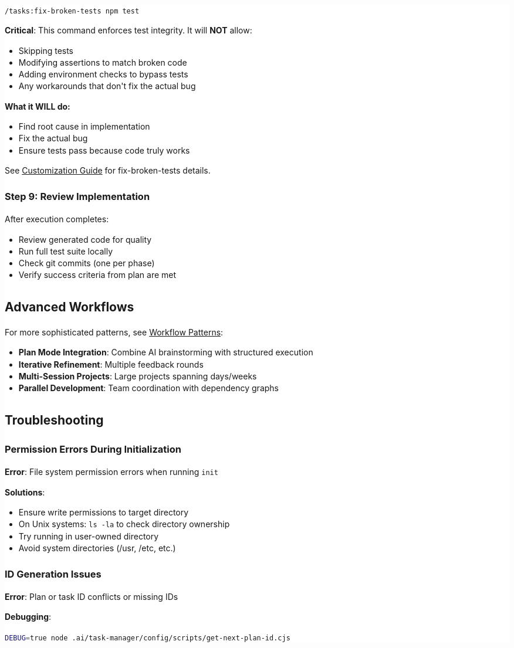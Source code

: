 ```bash
/tasks:fix-broken-tests npm test
```

**Critical**: This command enforces test integrity. It will **NOT** allow:
- Skipping tests
- Modifying assertions to match broken code
- Adding environment checks to bypass tests
- Any workarounds that don't fix the actual bug

**What it WILL do:**
- Find root cause in implementation
- Fix the actual bug
- Ensure tests pass because code truly works

See [Customization Guide](customization.html) for fix-broken-tests details.

### Step 9: Review Implementation

After execution completes:
- Review generated code for quality
- Run full test suite locally
- Check git commits (one per phase)
- Verify success criteria from plan are met

## Advanced Workflows

For more sophisticated patterns, see [Workflow Patterns](workflows.html):
- **Plan Mode Integration**: Combine AI brainstorming with structured execution
- **Iterative Refinement**: Multiple feedback rounds
- **Multi-Session Projects**: Large projects spanning days/weeks
- **Parallel Development**: Team coordination with dependency graphs

## Troubleshooting

### Permission Errors During Initialization

**Error**: File system permission errors when running `init`

**Solutions**:
- Ensure write permissions to target directory
- On Unix systems: `ls -la` to check directory ownership
- Try running in user-owned directory
- Avoid system directories (/usr, /etc, etc.)

### ID Generation Issues

**Error**: Plan or task ID conflicts or missing IDs

**Debugging**:
```bash
DEBUG=true node .ai/task-manager/config/scripts/get-next-plan-id.cjs
```
